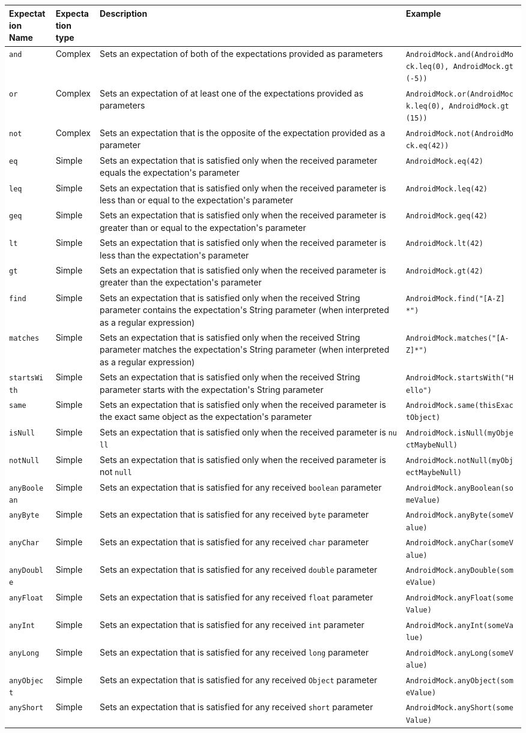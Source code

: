 | **Expectation Name** | **Expectation type** | **Description** | **Example** |
|:---------------------|:---------------------|:----------------|:------------|
| `and` | Complex | Sets an expectation of both of the expectations provided as parameters | `AndroidMock.and(AndroidMock.leq(0), AndroidMock.gt(-5))` |
| `or` | Complex | Sets an expectation of at least one of the expectations provided as parameters | `AndroidMock.or(AndroidMock.leq(0), AndroidMock.gt(15))` |
| `not` | Complex | Sets an expectation that is the opposite of the expectation provided as a parameter | `AndroidMock.not(AndroidMock.eq(42))` |
| `eq` | Simple | Sets an expectation that is satisfied only when the received parameter equals the expectation's parameter | `AndroidMock.eq(42)` |
| `leq` | Simple | Sets an expectation that is satisfied only when the received parameter is less than or equal to the expectation's parameter | `AndroidMock.leq(42)` |
| `geq` | Simple | Sets an expectation that is satisfied only when the received parameter is greater than or equal to the expectation's parameter | `AndroidMock.geq(42)` |
| `lt` | Simple | Sets an expectation that is satisfied only when the received parameter is less than the expectation's parameter | `AndroidMock.lt(42)` |
| `gt` | Simple | Sets an expectation that is satisfied only when the received parameter is greater than the expectation's parameter | `AndroidMock.gt(42)` |
| `find` | Simple | Sets an expectation that is satisfied only when the received String parameter contains the expectation's String parameter (when interpreted as a regular expression) | `AndroidMock.find("[A-Z]*")` |
| `matches` | Simple | Sets an expectation that is satisfied only when the received String parameter matches the expectation's String parameter (when interpreted as a regular expression) | `AndroidMock.matches("[A-Z]*")` |
| `startsWith` | Simple | Sets an expectation that is satisfied only when the received String parameter starts with the expectation's String parameter | `AndroidMock.startsWith("Hello")` |
| `same` | Simple | Sets an expectation that is satisfied only when the received parameter is the exact same object as the expectation's parameter | `AndroidMock.same(thisExactObject)` |
| `isNull` | Simple | Sets an expectation that is satisfied only when the received parameter is `null` | `AndroidMock.isNull(myObjectMaybeNull)` |
| `notNull` | Simple | Sets an expectation that is satisfied only when the received parameter is not `null` | `AndroidMock.notNull(myObjectMaybeNull)` |
| `anyBoolean` | Simple | Sets an expectation that is satisfied for any received `boolean` parameter | `AndroidMock.anyBoolean(someValue)` |
| `anyByte` | Simple | Sets an expectation that is satisfied for any received `byte` parameter | `AndroidMock.anyByte(someValue)` |
| `anyChar` | Simple | Sets an expectation that is satisfied for any received `char` parameter | `AndroidMock.anyChar(someValue)` |
| `anyDouble` | Simple | Sets an expectation that is satisfied for any received `double` parameter | `AndroidMock.anyDouble(someValue)` |
| `anyFloat` | Simple | Sets an expectation that is satisfied for any received `float` parameter | `AndroidMock.anyFloat(someValue)` |
| `anyInt` | Simple | Sets an expectation that is satisfied for any received `int` parameter | `AndroidMock.anyInt(someValue)` |
| `anyLong` | Simple | Sets an expectation that is satisfied for any received `long` parameter | `AndroidMock.anyLong(someValue)` |
| `anyObject` | Simple | Sets an expectation that is satisfied for any received `Object` parameter | `AndroidMock.anyObject(someValue)` |
| `anyShort` | Simple | Sets an expectation that is satisfied for any received `short` parameter | `AndroidMock.anyShort(someValue)` |